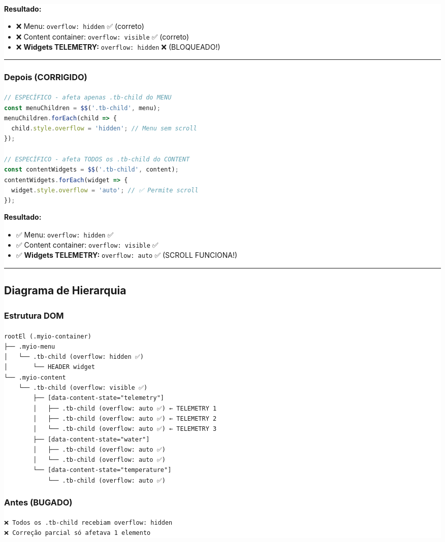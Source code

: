 **Resultado:**
- ❌ Menu: `overflow: hidden` ✅ (correto)
- ❌ Content container: `overflow: visible` ✅ (correto)
- ❌ **Widgets TELEMETRY:** `overflow: hidden` ❌ (BLOQUEADO!)

---

### Depois (CORRIGIDO)
```javascript
// ESPECÍFICO - afeta apenas .tb-child do MENU
const menuChildren = $$('.tb-child', menu);
menuChildren.forEach(child => {
  child.style.overflow = 'hidden'; // Menu sem scroll
});

// ESPECÍFICO - afeta TODOS os .tb-child do CONTENT
const contentWidgets = $$('.tb-child', content);
contentWidgets.forEach(widget => {
  widget.style.overflow = 'auto'; // ✅ Permite scroll
});
```

**Resultado:**
- ✅ Menu: `overflow: hidden` ✅
- ✅ Content container: `overflow: visible` ✅
- ✅ **Widgets TELEMETRY:** `overflow: auto` ✅ (SCROLL FUNCIONA!)

---

## Diagrama de Hierarquia

### Estrutura DOM
```
rootEl (.myio-container)
├── .myio-menu
│   └── .tb-child (overflow: hidden ✅)
│       └── HEADER widget
└── .myio-content
    └── .tb-child (overflow: visible ✅)
        ├── [data-content-state="telemetry"]
        │   ├── .tb-child (overflow: auto ✅) ← TELEMETRY 1
        │   ├── .tb-child (overflow: auto ✅) ← TELEMETRY 2
        │   └── .tb-child (overflow: auto ✅) ← TELEMETRY 3
        ├── [data-content-state="water"]
        │   ├── .tb-child (overflow: auto ✅)
        │   └── .tb-child (overflow: auto ✅)
        └── [data-content-state="temperature"]
            └── .tb-child (overflow: auto ✅)
```

### Antes (BUGADO)
```
❌ Todos os .tb-child recebiam overflow: hidden
❌ Correção parcial só afetava 1 elemento
```
